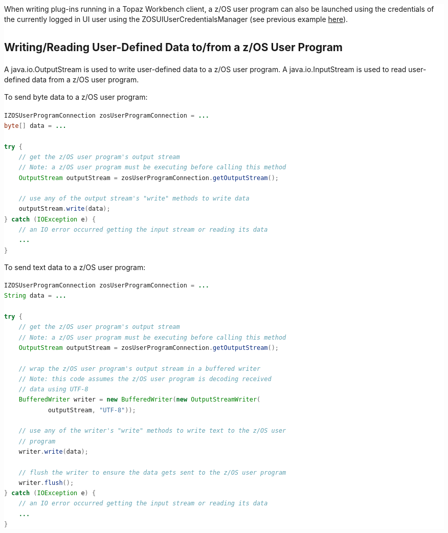 When writing plug-ins running in a Topaz Workbench client, a z/OS user program can also be launched using the credentials of the currently logged in UI user using the ZOSUIUserCredentialsManager (see previous example [here](#get-ui-creds)).

## Writing/Reading User-Defined Data to/from a z/OS User Program

A java.io.OutputStream is used to write user-defined data to a z/OS user program. A java.io.InputStream is used to read user-defined data from a z/OS user program.

To send byte data to a z/OS user program:

```java
IZOSUserProgramConnection zosUserProgramConnection = ...
byte[] data = ...

try {
	// get the z/OS user program's output stream
	// Note: a z/OS user program must be executing before calling this method
	OutputStream outputStream = zosUserProgramConnection.getOutputStream();

	// use any of the output stream's "write" methods to write data
	outputStream.write(data);
} catch (IOException e) {
	// an IO error occurred getting the input stream or reading its data
	...
}
```

To send text data to a z/OS user program:

```java
IZOSUserProgramConnection zosUserProgramConnection = ...
String data = ...

try {
	// get the z/OS user program's output stream
	// Note: a z/OS user program must be executing before calling this method
	OutputStream outputStream = zosUserProgramConnection.getOutputStream();

	// wrap the z/OS user program's output stream in a buffered writer
	// Note: this code assumes the z/OS user program is decoding received
	// data using UTF-8
	BufferedWriter writer = new BufferedWriter(new OutputStreamWriter(
			outputStream, "UTF-8"));

	// use any of the writer's "write" methods to write text to the z/OS user
	// program
	writer.write(data);

	// flush the writer to ensure the data gets sent to the z/OS user program
	writer.flush();
} catch (IOException e) {
	// an IO error occurred getting the input stream or reading its data
	...
}
```
